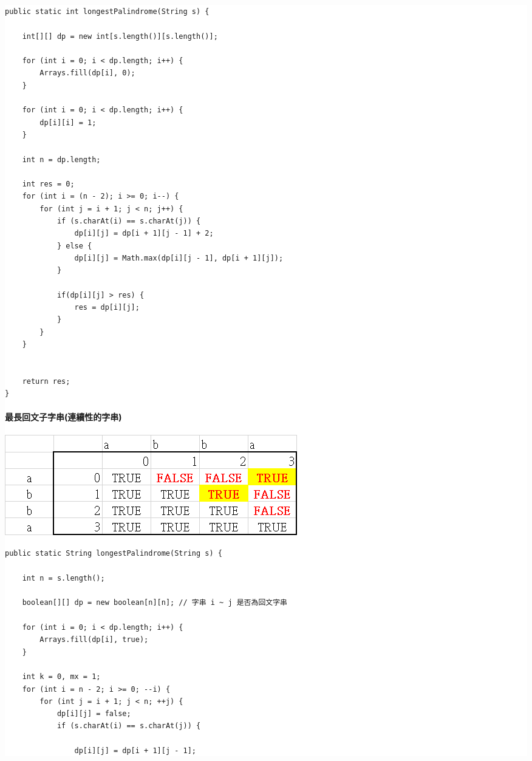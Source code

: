 ```
public static int longestPalindrome(String s) {

    int[][] dp = new int[s.length()][s.length()];

    for (int i = 0; i < dp.length; i++) {
        Arrays.fill(dp[i], 0);
    }

    for (int i = 0; i < dp.length; i++) {
        dp[i][i] = 1;
    }

    int n = dp.length;

    int res = 0;
    for (int i = (n - 2); i >= 0; i--) {
        for (int j = i + 1; j < n; j++) {
            if (s.charAt(i) == s.charAt(j)) {
                dp[i][j] = dp[i + 1][j - 1] + 2;
            } else {
                dp[i][j] = Math.max(dp[i][j - 1], dp[i + 1][j]);
            }
            
            if(dp[i][j] > res) {
                res = dp[i][j];
            }
        }
    }


    return res;
}
```
#### 最長回文子字串(連續性的字串)

![Alt text](image-200.png)

```
public static String longestPalindrome(String s) {

    int n = s.length();

    boolean[][] dp = new boolean[n][n]; // 字串 i ~ j 是否為回文字串

    for (int i = 0; i < dp.length; i++) {
        Arrays.fill(dp[i], true);
    }

    int k = 0, mx = 1;
    for (int i = n - 2; i >= 0; --i) {
        for (int j = i + 1; j < n; ++j) {
            dp[i][j] = false;
            if (s.charAt(i) == s.charAt(j)) {

                dp[i][j] = dp[i + 1][j - 1];
```